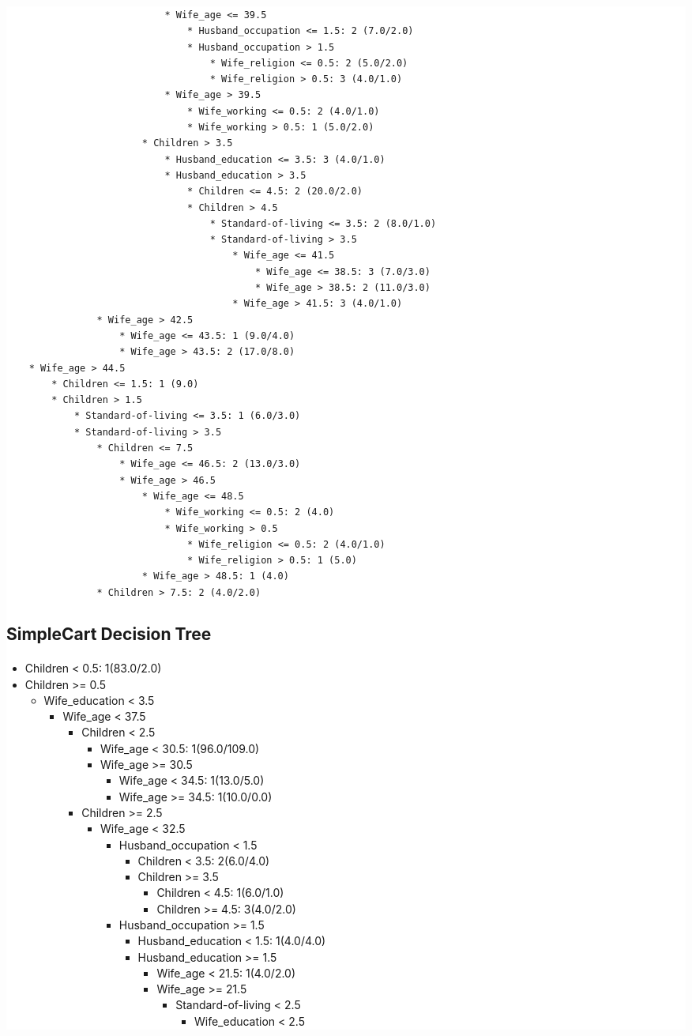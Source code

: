 								* Wife_age <= 39.5
									* Husband_occupation <= 1.5: 2 (7.0/2.0)
									* Husband_occupation > 1.5
										* Wife_religion <= 0.5: 2 (5.0/2.0)
										* Wife_religion > 0.5: 3 (4.0/1.0)
								* Wife_age > 39.5
									* Wife_working <= 0.5: 2 (4.0/1.0)
									* Wife_working > 0.5: 1 (5.0/2.0)
							* Children > 3.5
								* Husband_education <= 3.5: 3 (4.0/1.0)
								* Husband_education > 3.5
									* Children <= 4.5: 2 (20.0/2.0)
									* Children > 4.5
										* Standard-of-living <= 3.5: 2 (8.0/1.0)
										* Standard-of-living > 3.5
											* Wife_age <= 41.5
												* Wife_age <= 38.5: 3 (7.0/3.0)
												* Wife_age > 38.5: 2 (11.0/3.0)
											* Wife_age > 41.5: 3 (4.0/1.0)
					* Wife_age > 42.5
						* Wife_age <= 43.5: 1 (9.0/4.0)
						* Wife_age > 43.5: 2 (17.0/8.0)
		* Wife_age > 44.5
			* Children <= 1.5: 1 (9.0)
			* Children > 1.5
				* Standard-of-living <= 3.5: 1 (6.0/3.0)
				* Standard-of-living > 3.5
					* Children <= 7.5
						* Wife_age <= 46.5: 2 (13.0/3.0)
						* Wife_age > 46.5
							* Wife_age <= 48.5
								* Wife_working <= 0.5: 2 (4.0)
								* Wife_working > 0.5
									* Wife_religion <= 0.5: 2 (4.0/1.0)
									* Wife_religion > 0.5: 1 (5.0)
							* Wife_age > 48.5: 1 (4.0)
					* Children > 7.5: 2 (4.0/2.0)


## SimpleCart Decision Tree

* Children < 0.5: 1(83.0/2.0)
* Children >= 0.5
	* Wife_education < 3.5
		* Wife_age < 37.5
			* Children < 2.5
				* Wife_age < 30.5: 1(96.0/109.0)
				* Wife_age >= 30.5
					* Wife_age < 34.5: 1(13.0/5.0)
					* Wife_age >= 34.5: 1(10.0/0.0)
			* Children >= 2.5
				* Wife_age < 32.5
					* Husband_occupation < 1.5
						* Children < 3.5: 2(6.0/4.0)
						* Children >= 3.5
							* Children < 4.5: 1(6.0/1.0)
							* Children >= 4.5: 3(4.0/2.0)
					* Husband_occupation >= 1.5
						* Husband_education < 1.5: 1(4.0/4.0)
						* Husband_education >= 1.5
							* Wife_age < 21.5: 1(4.0/2.0)
							* Wife_age >= 21.5
								* Standard-of-living < 2.5
									* Wife_education < 2.5